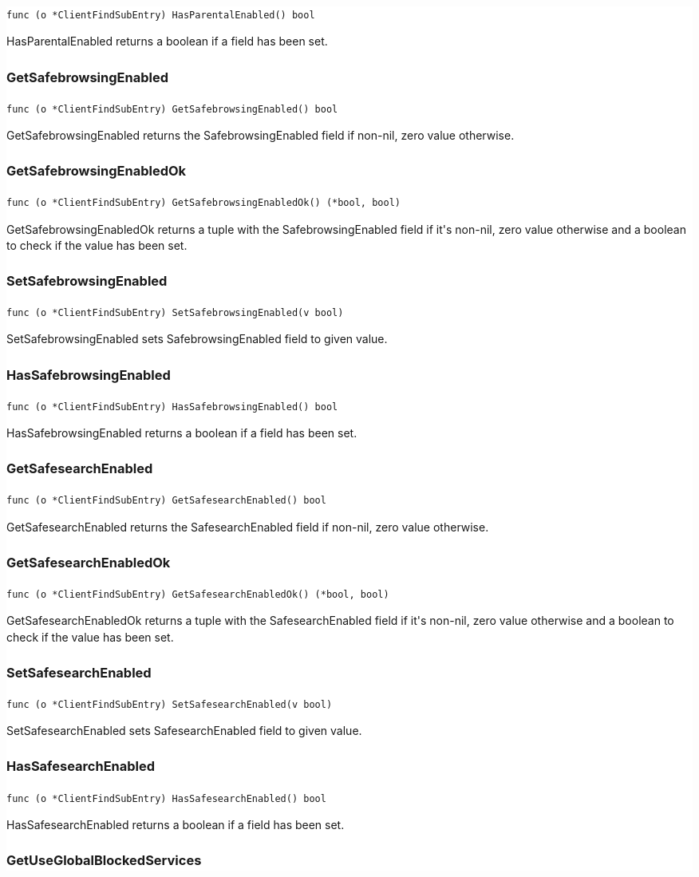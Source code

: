 `func (o *ClientFindSubEntry) HasParentalEnabled() bool`

HasParentalEnabled returns a boolean if a field has been set.

### GetSafebrowsingEnabled

`func (o *ClientFindSubEntry) GetSafebrowsingEnabled() bool`

GetSafebrowsingEnabled returns the SafebrowsingEnabled field if non-nil, zero value otherwise.

### GetSafebrowsingEnabledOk

`func (o *ClientFindSubEntry) GetSafebrowsingEnabledOk() (*bool, bool)`

GetSafebrowsingEnabledOk returns a tuple with the SafebrowsingEnabled field if it's non-nil, zero value otherwise
and a boolean to check if the value has been set.

### SetSafebrowsingEnabled

`func (o *ClientFindSubEntry) SetSafebrowsingEnabled(v bool)`

SetSafebrowsingEnabled sets SafebrowsingEnabled field to given value.

### HasSafebrowsingEnabled

`func (o *ClientFindSubEntry) HasSafebrowsingEnabled() bool`

HasSafebrowsingEnabled returns a boolean if a field has been set.

### GetSafesearchEnabled

`func (o *ClientFindSubEntry) GetSafesearchEnabled() bool`

GetSafesearchEnabled returns the SafesearchEnabled field if non-nil, zero value otherwise.

### GetSafesearchEnabledOk

`func (o *ClientFindSubEntry) GetSafesearchEnabledOk() (*bool, bool)`

GetSafesearchEnabledOk returns a tuple with the SafesearchEnabled field if it's non-nil, zero value otherwise
and a boolean to check if the value has been set.

### SetSafesearchEnabled

`func (o *ClientFindSubEntry) SetSafesearchEnabled(v bool)`

SetSafesearchEnabled sets SafesearchEnabled field to given value.

### HasSafesearchEnabled

`func (o *ClientFindSubEntry) HasSafesearchEnabled() bool`

HasSafesearchEnabled returns a boolean if a field has been set.

### GetUseGlobalBlockedServices
